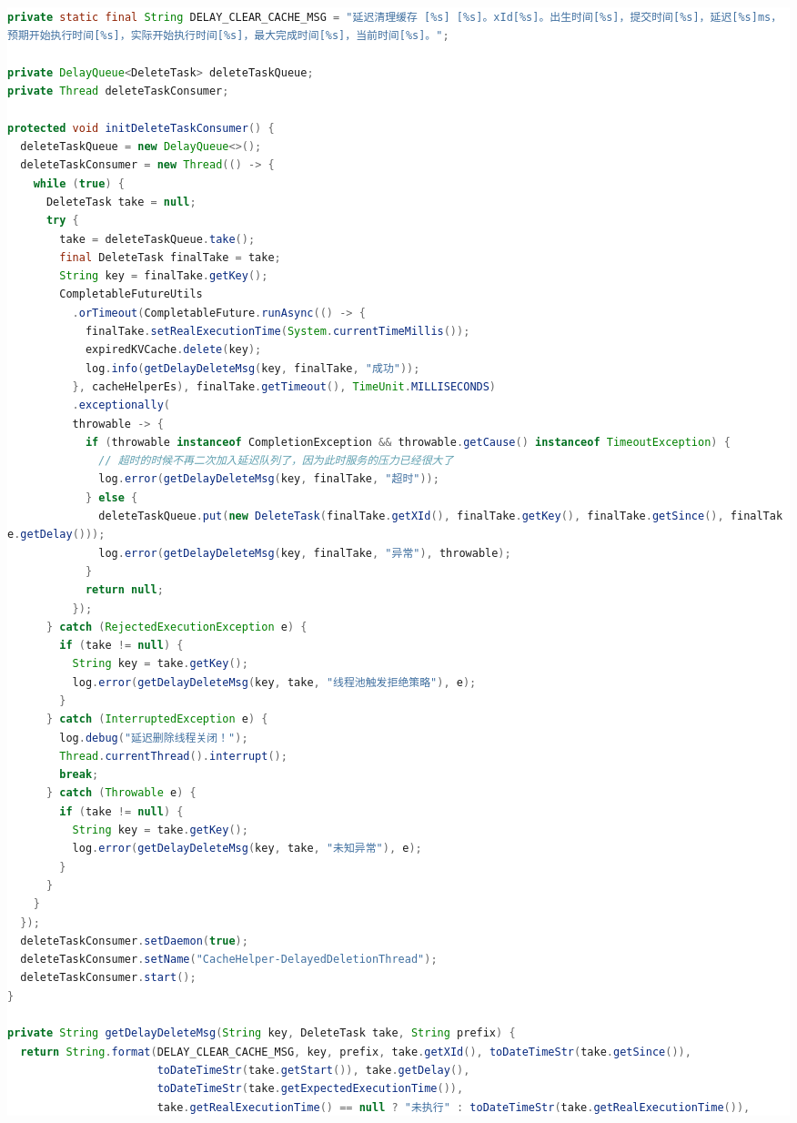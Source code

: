 ```java
private static final String DELAY_CLEAR_CACHE_MSG = "延迟清理缓存 [%s] [%s]。xId[%s]。出生时间[%s]，提交时间[%s]，延迟[%s]ms，预期开始执行时间[%s]，实际开始执行时间[%s]，最大完成时间[%s]，当前时间[%s]。";

private DelayQueue<DeleteTask> deleteTaskQueue;
private Thread deleteTaskConsumer;

protected void initDeleteTaskConsumer() {
  deleteTaskQueue = new DelayQueue<>();
  deleteTaskConsumer = new Thread(() -> {
    while (true) {
      DeleteTask take = null;
      try {
        take = deleteTaskQueue.take();
        final DeleteTask finalTake = take;
        String key = finalTake.getKey();
        CompletableFutureUtils
          .orTimeout(CompletableFuture.runAsync(() -> {
            finalTake.setRealExecutionTime(System.currentTimeMillis());
            expiredKVCache.delete(key);
            log.info(getDelayDeleteMsg(key, finalTake, "成功"));
          }, cacheHelperEs), finalTake.getTimeout(), TimeUnit.MILLISECONDS)
          .exceptionally(
          throwable -> {
            if (throwable instanceof CompletionException && throwable.getCause() instanceof TimeoutException) {
              // 超时的时候不再二次加入延迟队列了，因为此时服务的压力已经很大了
              log.error(getDelayDeleteMsg(key, finalTake, "超时"));
            } else {
              deleteTaskQueue.put(new DeleteTask(finalTake.getXId(), finalTake.getKey(), finalTake.getSince(), finalTake.getDelay()));
              log.error(getDelayDeleteMsg(key, finalTake, "异常"), throwable);
            }
            return null;
          });
      } catch (RejectedExecutionException e) {
        if (take != null) {
          String key = take.getKey();
          log.error(getDelayDeleteMsg(key, take, "线程池触发拒绝策略"), e);
        }
      } catch (InterruptedException e) {
        log.debug("延迟删除线程关闭！");
        Thread.currentThread().interrupt();
        break;
      } catch (Throwable e) {
        if (take != null) {
          String key = take.getKey();
          log.error(getDelayDeleteMsg(key, take, "未知异常"), e);
        }
      }
    }
  });
  deleteTaskConsumer.setDaemon(true);
  deleteTaskConsumer.setName("CacheHelper-DelayedDeletionThread");
  deleteTaskConsumer.start();
}

private String getDelayDeleteMsg(String key, DeleteTask take, String prefix) {
  return String.format(DELAY_CLEAR_CACHE_MSG, key, prefix, take.getXId(), toDateTimeStr(take.getSince()),
                       toDateTimeStr(take.getStart()), take.getDelay(),
                       toDateTimeStr(take.getExpectedExecutionTime()),
                       take.getRealExecutionTime() == null ? "未执行" : toDateTimeStr(take.getRealExecutionTime()),
```